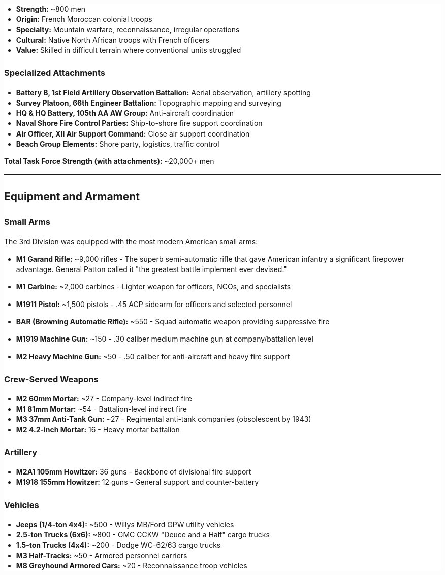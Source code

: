 - **Strength:** ~800 men
- **Origin:** French Moroccan colonial troops
- **Specialty:** Mountain warfare, reconnaissance, irregular operations
- **Cultural:** Native North African troops with French officers
- **Value:** Skilled in difficult terrain where conventional units struggled

### Specialized Attachments

- **Battery B, 1st Field Artillery Observation Battalion:** Aerial observation, artillery spotting
- **Survey Platoon, 66th Engineer Battalion:** Topographic mapping and surveying
- **HQ & HQ Battery, 105th AA AW Group:** Anti-aircraft coordination
- **Naval Shore Fire Control Parties:** Ship-to-shore fire support coordination
- **Air Officer, XII Air Support Command:** Close air support coordination
- **Beach Group Elements:** Shore party, logistics, traffic control

**Total Task Force Strength (with attachments):** ~20,000+ men

---

## Equipment and Armament

### Small Arms

The 3rd Division was equipped with the most modern American small arms:

- **M1 Garand Rifle:** ~9,000 rifles - The superb semi-automatic rifle that gave American infantry a significant firepower advantage. General Patton called it "the greatest battle implement ever devised."

- **M1 Carbine:** ~2,000 carbines - Lighter weapon for officers, NCOs, and specialists

- **M1911 Pistol:** ~1,500 pistols - .45 ACP sidearm for officers and selected personnel

- **BAR (Browning Automatic Rifle):** ~550 - Squad automatic weapon providing suppressive fire

- **M1919 Machine Gun:** ~150 - .30 caliber medium machine gun at company/battalion level

- **M2 Heavy Machine Gun:** ~50 - .50 caliber for anti-aircraft and heavy fire support

### Crew-Served Weapons

- **M2 60mm Mortar:** ~27 - Company-level indirect fire
- **M1 81mm Mortar:** ~54 - Battalion-level indirect fire
- **M3 37mm Anti-Tank Gun:** ~27 - Regimental anti-tank companies (obsolescent by 1943)
- **M2 4.2-inch Mortar:** 16 - Heavy mortar battalion

### Artillery

- **M2A1 105mm Howitzer:** 36 guns - Backbone of divisional fire support
- **M1918 155mm Howitzer:** 12 guns - General support and counter-battery

### Vehicles

- **Jeeps (1/4-ton 4x4):** ~500 - Willys MB/Ford GPW utility vehicles
- **2.5-ton Trucks (6x6):** ~800 - GMC CCKW "Deuce and a Half" cargo trucks
- **1.5-ton Trucks (4x4):** ~200 - Dodge WC-62/63 cargo trucks
- **M3 Half-Tracks:** ~50 - Armored personnel carriers
- **M8 Greyhound Armored Cars:** ~20 - Reconnaissance troop vehicles
